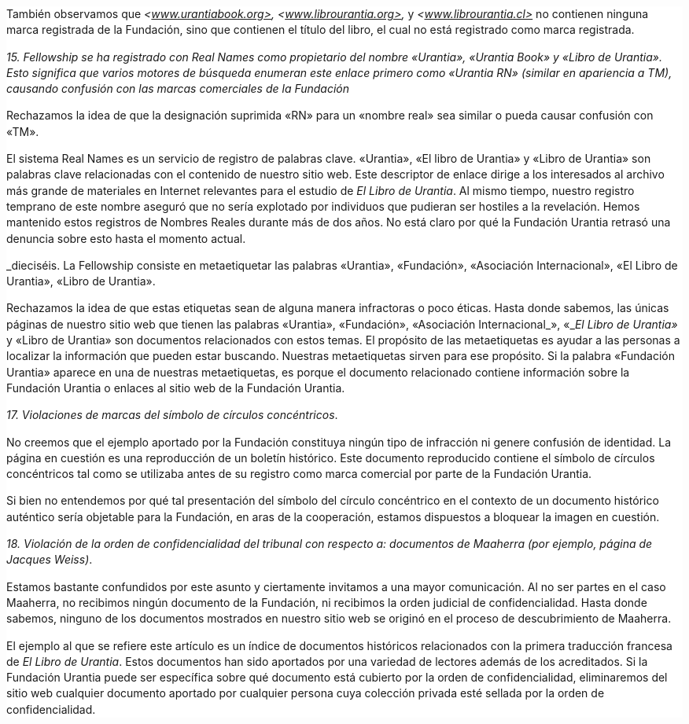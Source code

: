 También observamos que _<www.urantiabook.org>, <www.librourantia.org>,_ y _<www.librourantia.cl>_ no contienen ninguna marca registrada de la Fundación, sino que contienen el título del libro, el cual no está registrado como marca registrada.

_15\. Fellowship se ha registrado con Real Names como propietario del nombre «Urantia», «Urantia Book» y «Libro de Urantia». Esto significa que varios motores de búsqueda enumeran este enlace primero como «Urantia RN» (similar en apariencia a TM), causando confusión con las marcas comerciales de la Fundación_

Rechazamos la idea de que la designación suprimida «RN» para un «nombre real» sea similar o pueda causar confusión con «TM».

El sistema Real Names es un servicio de registro de palabras clave. «Urantia», «El libro de Urantia» y «Libro de Urantia» son palabras clave relacionadas con el contenido de nuestro sitio web. Este descriptor de enlace dirige a los interesados al archivo más grande de materiales en Internet relevantes para el estudio de _El Libro de Urantia_. Al mismo tiempo, nuestro registro temprano de este nombre aseguró que no sería explotado por individuos que pudieran ser hostiles a la revelación. Hemos mantenido estos registros de Nombres Reales durante más de dos años. No está claro por qué la Fundación Urantia retrasó una denuncia sobre esto hasta el momento actual.

_dieciséis\. La Fellowship consiste en metaetiquetar las palabras «Urantia», «Fundación», «Asociación Internacional», «El Libro de Urantia», «Libro de Urantia».

Rechazamos la idea de que estas etiquetas sean de alguna manera infractoras o poco éticas. Hasta donde sabemos, las únicas páginas de nuestro sitio web que tienen las palabras «Urantia», «Fundación», «Asociación Internacional_», «__El Libro de Urantia»_ y «Libro de Urantia» son documentos relacionados con estos temas. El propósito de las metaetiquetas es ayudar a las personas a localizar la información que pueden estar buscando. Nuestras metaetiquetas sirven para ese propósito. Si la palabra «Fundación Urantia» aparece en una de nuestras metaetiquetas, es porque el documento relacionado contiene información sobre la Fundación Urantia o enlaces al sitio web de la Fundación Urantia.

_17\. Violaciones de marcas del símbolo de círculos concéntricos_.

No creemos que el ejemplo aportado por la Fundación constituya ningún tipo de infracción ni genere confusión de identidad. La página en cuestión es una reproducción de un boletín histórico. Este documento reproducido contiene el símbolo de círculos concéntricos tal como se utilizaba antes de su registro como marca comercial por parte de la Fundación Urantia.

Si bien no entendemos por qué tal presentación del símbolo del círculo concéntrico en el contexto de un documento histórico auténtico sería objetable para la Fundación, en aras de la cooperación, estamos dispuestos a bloquear la imagen en cuestión.

_18\. Violación de la orden de confidencialidad del tribunal con respecto a: documentos de Maaherra (por ejemplo, página de Jacques Weiss)_.

Estamos bastante confundidos por este asunto y ciertamente invitamos a una mayor comunicación. Al no ser partes en el caso Maaherra, no recibimos ningún documento de la Fundación, ni recibimos la orden judicial de confidencialidad. Hasta donde sabemos, ninguno de los documentos mostrados en nuestro sitio web se originó en el proceso de descubrimiento de Maaherra.

El ejemplo al que se refiere este artículo es un índice de documentos históricos relacionados con la primera traducción francesa de _El Libro de Urantia_. Estos documentos han sido aportados por una variedad de lectores además de los acreditados. Si la Fundación Urantia puede ser específica sobre qué documento está cubierto por la orden de confidencialidad, eliminaremos del sitio web cualquier documento aportado por cualquier persona cuya colección privada esté sellada por la orden de confidencialidad.
